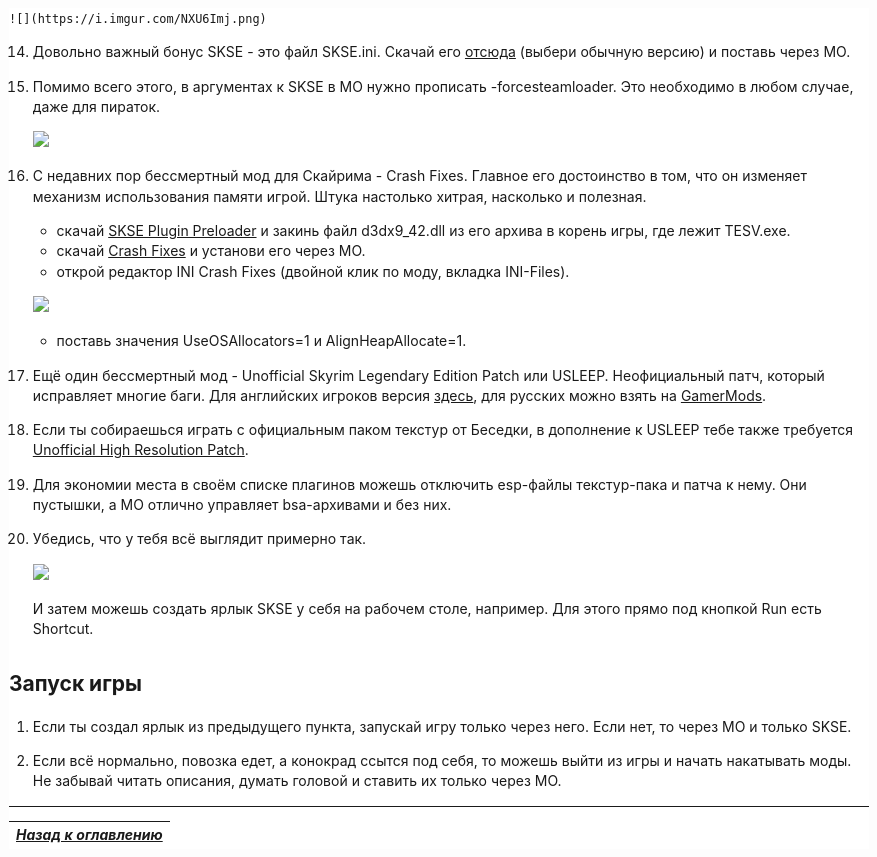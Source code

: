     ![](https://i.imgur.com/NXU6Imj.png)

14) Довольно важный бонус SKSE - это файл SKSE.ini. Скачай его [отсюда](http://www.nexusmods.com/skyrim/mods/51038/?) (выбери обычную версию) и поставь через МО.

15) Помимо всего этого, в аргументах к SKSE в МО нужно прописать -forcesteamloader. Это необходимо в любом случае, даже для пираток.

    ![](https://i.imgur.com/MaPGKsp.png)

16) С недавних пор бессмертный мод для Скайрима - Crash Fixes. Главное его достоинство в том, что он изменяет механизм использования памяти игрой. Штука настолько хитрая, насколько и полезная.
    + скачай [SKSE Plugin Preloader](http://www.nexusmods.com/skyrim/mods/75795/?) и закинь файл d3dx9_42.dll из его архива в корень игры, где лежит TESV.exe.
    + скачай [Crash Fixes](http://www.nexusmods.com/skyrim/mods/72725/?) и установи его через МО.
    + открой редактор INI Crash Fixes (двойной клик по моду, вкладка INI-Files).

    ![](https://i.imgur.com/4DLWhKx.png)

    + поставь значения UseOSAllocators=1 и AlignHeapAllocate=1.

17) Ещё один бессмертный мод - Unofficial Skyrim Legendary Edition Patch или USLEEP. Неофициальный патч, который исправляет многие баги. Для английских игроков версия [здесь](http://www.nexusmods.com/skyrim/mods/71214/?), для русских можно взять на [GamerMods](http://gamer-mods.ru/load/tes_v_skyrim/patchi/usleep/46-1-0-3573).

18) Если ты собираешься играть с официальным паком текстур от Беседки, в дополнение к USLEEP тебе также требуется [Unofficial High Resolution Patch](http://www.nexusmods.com/skyrim/mods/31255/?).

19) Для экономии места в своём списке плагинов можешь отключить esp-файлы текстур-пака и патча к нему. Они пустышки, а МО отлично управляет bsa-архивами и без них.

20) Убедись, что у тебя всё выглядит примерно так.

    ![](http://i.imgur.com/ptADkxy.png)

    И затем можешь создать ярлык SKSE у себя на рабочем столе, например. Для этого прямо под кнопкой Run есть Shortcut.

## <a name="StartGame"></a> Запуск игры

1) Если ты создал ярлык из предыдущего пункта, запускай игру только через него. Если нет, то через МО и только SKSE.

2) Если всё нормально, повозка едет, а конокрад ссытся под себя, то можешь выйти из игры и начать накатывать моды. Не забывай читать описания, думать головой и ставить их только через МО.

------

|[*Назад к оглавлению*](../01_Оглавление.md)|
|:---:|
